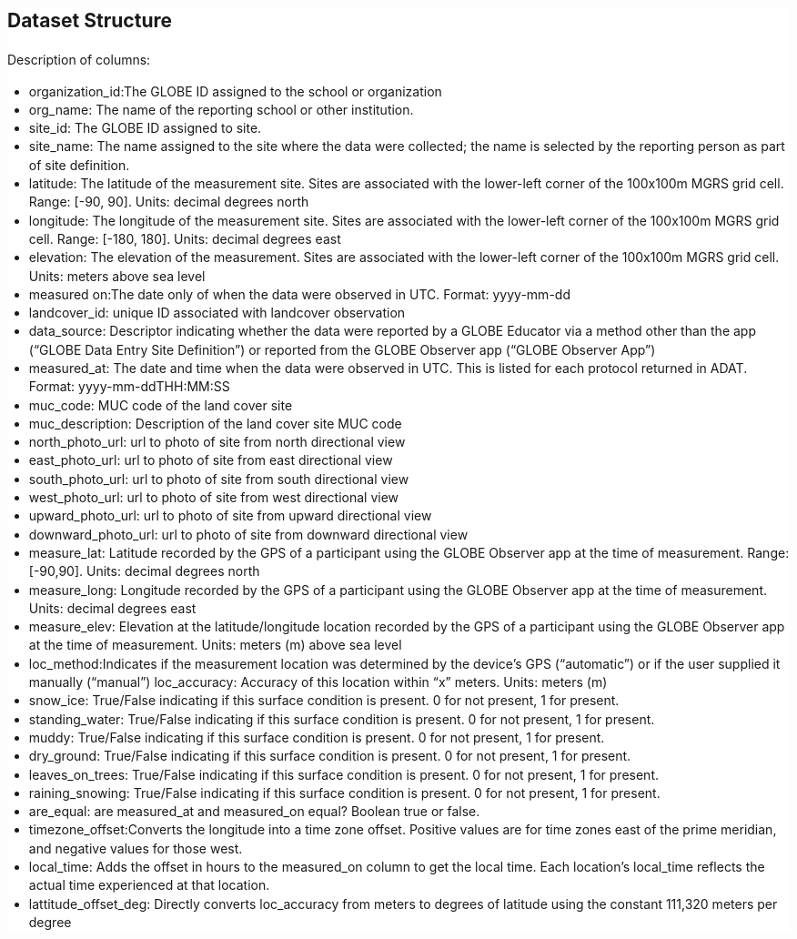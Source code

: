 ## Dataset Structure

Description of columns: 
- organization_id:The GLOBE ID assigned to the school or organization
- org_name: The name of the reporting school or other institution.
- site_id: The GLOBE ID assigned to site.
- site_name: The name assigned to the site where the data were collected; the
name is selected by the reporting person as part of site definition.
- latitude: The latitude of the measurement site. Sites are associated with
the lower-left corner of the 100x100m MGRS grid cell. Range: [-90, 90]. Units: decimal degrees north
- longitude: The longitude of the measurement site. Sites are associated with
the lower-left corner of the 100x100m MGRS grid cell. Range: [-180, 180]. Units: decimal degrees east
- elevation: The elevation of the measurement. Sites are associated with the
lower-left corner of the 100x100m MGRS grid cell. Units: meters above sea level
- measured on:The date only of when the data were observed in UTC. Format: yyyy-mm-dd
- landcover_id: unique ID associated with landcover observation
- data_source: Descriptor indicating whether the data were reported by a
GLOBE Educator via a method other than the app (“GLOBE Data
Entry Site Definition”) or reported from the GLOBE Observer app
(“GLOBE Observer App”)
- measured_at: The date and time when the data were observed in UTC. This is
listed for each protocol returned in ADAT. Format: yyyy-mm-ddTHH:MM:SS
- muc_code: MUC code of the land cover site
- muc_description: Description of the land cover site MUC code
- north_photo_url: url to photo of site from north directional view
- east_photo_url: url to photo of site from east directional view
- south_photo_url: url to photo of site from south directional view
- west_photo_url: url to photo of site from west directional view
- upward_photo_url: url to photo of site from upward directional view
- downward_photo_url: url to photo of site from downward directional view
- measure_lat: Latitude recorded by the GPS of a participant using the GLOBE
Observer app at the time of measurement. Range: [-90,90]. Units: decimal degrees north
- measure_long: Longitude recorded by the GPS of a participant using the
GLOBE Observer app at the time of measurement. Units: decimal degrees east
- measure_elev: Elevation at the latitude/longitude location recorded by the GPS
of a participant using the GLOBE Observer app at the time of measurement. Units: meters (m) above sea level
- loc_method:Indicates if the measurement location was determined by the
device’s GPS (“automatic”) or if the user supplied it manually
(“manual”)
loc_accuracy: Accuracy of this location within “x” meters. Units: meters (m)
- snow_ice: True/False indicating if this surface condition is present. 0 for not present, 1 for present.
- standing_water: True/False indicating if this surface condition is present. 0 for not present, 1 for present.
- muddy: True/False indicating if this surface condition is present. 0 for not present, 1 for present.
- dry_ground: True/False indicating if this surface condition is present. 0 for not present, 1 for present.
- leaves_on_trees: True/False indicating if this surface condition is present. 0 for not present, 1 for present.
- raining_snowing: True/False indicating if this surface condition is present. 0 for not present, 1 for present.
- are_equal: are measured_at and measured_on equal? Boolean true or false. 
- timezone_offset:Converts the longitude into a time zone offset. Positive values are for time zones east of the prime meridian, and negative values for those west.
- local_time: Adds the offset in hours to the measured_on column to get the local time. Each location’s local_time reflects the actual time experienced at that location.
- lattitude_offset_deg: Directly converts loc_accuracy from meters to degrees of latitude using the constant 111,320 meters per degree